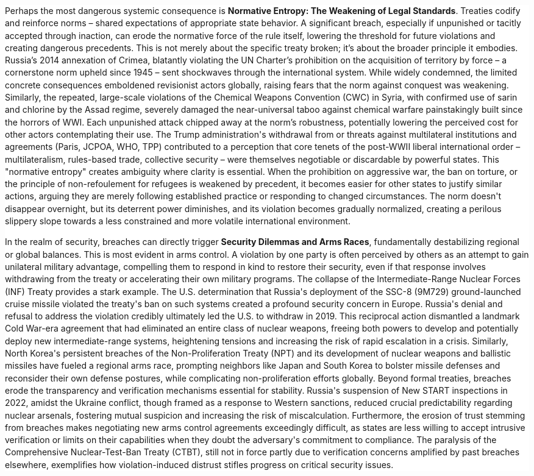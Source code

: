 Perhaps the most dangerous systemic consequence is **Normative Entropy: The Weakening of Legal Standards**. Treaties codify and reinforce norms – shared expectations of appropriate state behavior. A significant breach, especially if unpunished or tacitly accepted through inaction, can erode the normative force of the rule itself, lowering the threshold for future violations and creating dangerous precedents. This is not merely about the specific treaty broken; it’s about the broader principle it embodies. Russia’s 2014 annexation of Crimea, blatantly violating the UN Charter’s prohibition on the acquisition of territory by force – a cornerstone norm upheld since 1945 – sent shockwaves through the international system. While widely condemned, the limited concrete consequences emboldened revisionist actors globally, raising fears that the norm against conquest was weakening. Similarly, the repeated, large-scale violations of the Chemical Weapons Convention (CWC) in Syria, with confirmed use of sarin and chlorine by the Assad regime, severely damaged the near-universal taboo against chemical warfare painstakingly built since the horrors of WWI. Each unpunished attack chipped away at the norm’s robustness, potentially lowering the perceived cost for other actors contemplating their use. The Trump administration's withdrawal from or threats against multilateral institutions and agreements (Paris, JCPOA, WHO, TPP) contributed to a perception that core tenets of the post-WWII liberal international order – multilateralism, rules-based trade, collective security – were themselves negotiable or discardable by powerful states. This "normative entropy" creates ambiguity where clarity is essential. When the prohibition on aggressive war, the ban on torture, or the principle of non-refoulement for refugees is weakened by precedent, it becomes easier for other states to justify similar actions, arguing they are merely following established practice or responding to changed circumstances. The norm doesn't disappear overnight, but its deterrent power diminishes, and its violation becomes gradually normalized, creating a perilous slippery slope towards a less constrained and more volatile international environment.

In the realm of security, breaches can directly trigger **Security Dilemmas and Arms Races**, fundamentally destabilizing regional or global balances. This is most evident in arms control. A violation by one party is often perceived by others as an attempt to gain unilateral military advantage, compelling them to respond in kind to restore their security, even if that response involves withdrawing from the treaty or accelerating their own military programs. The collapse of the Intermediate-Range Nuclear Forces (INF) Treaty provides a stark example. The U.S. determination that Russia's deployment of the SSC-8 (9M729) ground-launched cruise missile violated the treaty's ban on such systems created a profound security concern in Europe. Russia's denial and refusal to address the violation credibly ultimately led the U.S. to withdraw in 2019. This reciprocal action dismantled a landmark Cold War-era agreement that had eliminated an entire class of nuclear weapons, freeing both powers to develop and potentially deploy new intermediate-range systems, heightening tensions and increasing the risk of rapid escalation in a crisis. Similarly, North Korea's persistent breaches of the Non-Proliferation Treaty (NPT) and its development of nuclear weapons and ballistic missiles have fueled a regional arms race, prompting neighbors like Japan and South Korea to bolster missile defenses and reconsider their own defense postures, while complicating non-proliferation efforts globally. Beyond formal treaties, breaches erode the transparency and verification mechanisms essential for stability. Russia's suspension of New START inspections in 2022, amidst the Ukraine conflict, though framed as a response to Western sanctions, reduced crucial predictability regarding nuclear arsenals, fostering mutual suspicion and increasing the risk of miscalculation. Furthermore, the erosion of trust stemming from breaches makes negotiating new arms control agreements exceedingly difficult, as states are less willing to accept intrusive verification or limits on their capabilities when they doubt the adversary's commitment to compliance. The paralysis of the Comprehensive Nuclear-Test-Ban Treaty (CTBT), still not in force partly due to verification concerns amplified by past breaches elsewhere, exemplifies how violation-induced distrust stifles progress on critical security issues.
